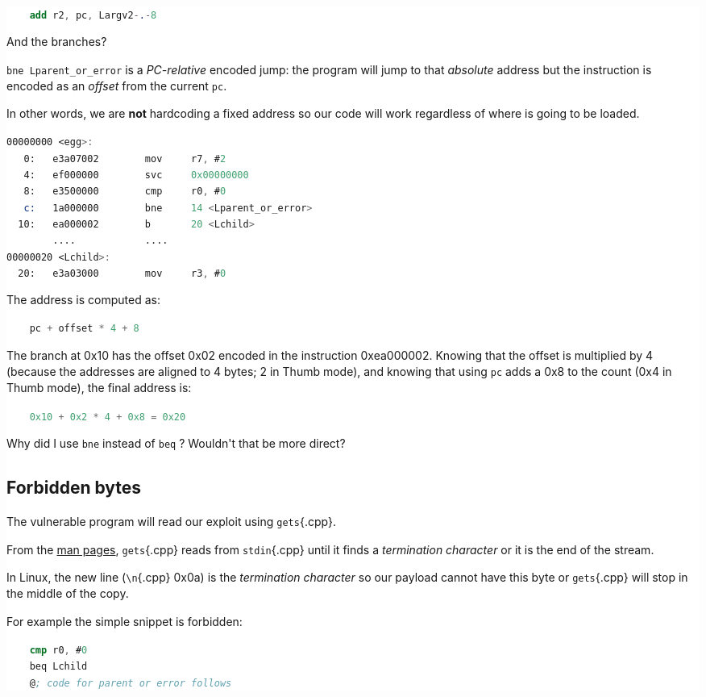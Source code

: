 ```nasm
    add r2, pc, Largv2-.-8
```

And the branches?

`bne Lparent_or_error` is a *PC-relative* encoded jump: the program will jump
to that *absolute* address but the instruction is encoded as an *offset*
from the current `pc`.

In other words, we are **not** hardcoding a fixed address so our code
will work regardless of where is going to be loaded.

```nasm
00000000 <egg>:
   0:   e3a07002        mov     r7, #2
   4:   ef000000        svc     0x00000000
   8:   e3500000        cmp     r0, #0
   c:   1a000000        bne     14 <Lparent_or_error>
  10:   ea000002        b       20 <Lchild>
        ....            ....
00000020 <Lchild>:
  20:   e3a03000        mov     r3, #0
```

The address is computed as:

```python
    pc + offset * 4 + 8
```

The branch at 0x10 has the offset 0x02 encoded in the instruction
0xea000002. Knowing that the offset is multiplied by 4 (because the
addresses are aligned to 4 bytes; 2 in Thumb mode),
and knowing that using `pc` adds a 0x8 to the count
(0x4 in Thumb mode), the final address is:

```python
    0x10 + 0x2 * 4 + 0x8 = 0x20
```

Why did I use `bne` instead of `beq` ? Wouldn't that be more direct?

## Forbidden bytes

The vulnerable program will read our exploit using `gets`{.cpp}.

From the [man pages](https://man7.org/linux/man-pages/man3/gets.3.html),
`gets`{.cpp} reads from `stdin`{.cpp} until it finds a *termination character* or it
is the end of the stream.

In Linux, the new line (`\n`{.cpp} 0x0a) is the *termination character* so our
payload cannot have this byte or `gets`{.cpp} will stop in the middle of the copy.

For example the simple snippet is forbidden:

```nasm
    cmp r0, #0
    beq Lchild
    @; code for parent or error follows
```
